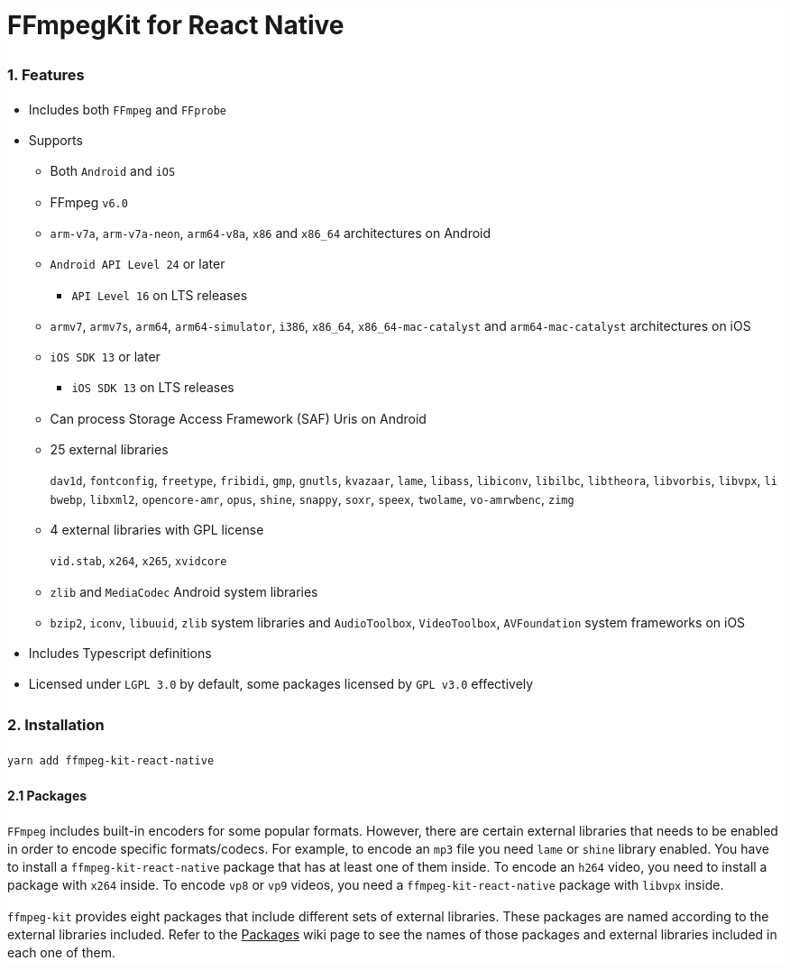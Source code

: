 # FFmpegKit for React Native

### 1. Features
- Includes both `FFmpeg` and `FFprobe`
- Supports
  - Both `Android` and `iOS`
  - FFmpeg `v6.0`
  - `arm-v7a`, `arm-v7a-neon`, `arm64-v8a`, `x86` and `x86_64` architectures on Android
  - `Android API Level 24` or later
    - `API Level 16` on LTS releases
  - `armv7`, `armv7s`, `arm64`, `arm64-simulator`, `i386`, `x86_64`, `x86_64-mac-catalyst` and `arm64-mac-catalyst` architectures on iOS
  - `iOS SDK 13` or later
    - `iOS SDK 13` on LTS releases
  - Can process Storage Access Framework (SAF) Uris on Android
  - 25 external libraries

    `dav1d`, `fontconfig`, `freetype`, `fribidi`, `gmp`, `gnutls`, `kvazaar`, `lame`, `libass`, `libiconv`, `libilbc`, `libtheora`, `libvorbis`, `libvpx`, `libwebp`, `libxml2`, `opencore-amr`, `opus`, `shine`, `snappy`, `soxr`, `speex`, `twolame`, `vo-amrwbenc`, `zimg`

  - 4 external libraries with GPL license

    `vid.stab`, `x264`, `x265`, `xvidcore`

  - `zlib` and `MediaCodec` Android system libraries
  - `bzip2`, `iconv`, `libuuid`, `zlib` system libraries and `AudioToolbox`, `VideoToolbox`, `AVFoundation` system frameworks on iOS

- Includes Typescript definitions
- Licensed under `LGPL 3.0` by default, some packages licensed by `GPL v3.0` effectively

### 2. Installation

```sh
yarn add ffmpeg-kit-react-native
```

#### 2.1 Packages

`FFmpeg` includes built-in encoders for some popular formats. However, there are certain external libraries that needs
to be enabled in order to encode specific formats/codecs. For example, to encode an `mp3` file you need `lame` or
`shine` library enabled. You have to install a `ffmpeg-kit-react-native` package that has at least one of them inside.
To encode an `h264` video, you need to install a package with `x264` inside. To encode `vp8` or `vp9` videos, you need
a `ffmpeg-kit-react-native` package with `libvpx` inside.

`ffmpeg-kit` provides eight packages that include different sets of external libraries. These packages are named
according to the external libraries included. Refer to the
[Packages](https://github.com/arthenica/ffmpeg-kit/wiki/Packages) wiki page to see the names of those
packages and external libraries included in each one of them.
